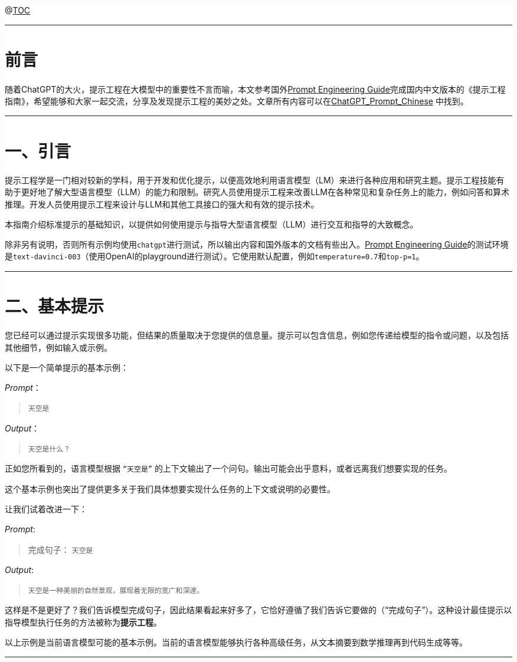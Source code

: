 
@[TOC](文章目录)

---

# 前言

随着ChatGPT的大火，提示工程在大模型中的重要性不言而喻，本文参考国外[Prompt Engineering Guide](https://github.com/dair-ai/Prompt-Engineering-Guide)完成国内中文版本的《提示工程指南》，希望能够和大家一起交流，分享及发现提示工程的美妙之处。文章所有内容可以在[ChatGPT_Prompt_Chinese](https://github.com/shawshany/ChatGPT_Project/tree/main/ChatGPT_Prompt_Chinese) 中找到。


---

# 一、引言
提示工程学是一门相对较新的学科，用于开发和优化提示，以便高效地利用语言模型（LM）来进行各种应用和研究主题。提示工程技能有助于更好地了解大型语言模型（LLM）的能力和限制。研究人员使用提示工程来改善LLM在各种常见和复杂任务上的能力，例如问答和算术推理。开发人员使用提示工程来设计与LLM和其他工具接口的强大和有效的提示技术。

本指南介绍标准提示的基础知识，以提供如何使用提示与指导大型语言模型（LLM）进行交互和指导的大致概念。

除非另有说明，否则所有示例均使用`chatgpt`进行测试，所以输出内容和国外版本的文档有些出入。[Prompt Engineering Guide](https://github.com/dair-ai/Prompt-Engineering-Guide)的测试环境是`text-davinci-003`（使用OpenAI的playground进行测试）。它使用默认配置，例如`temperature=0.7`和`top-p=1`。

---

# 二、基本提示
您已经可以通过提示实现很多功能，但结果的质量取决于您提供的信息量。提示可以包含信息，例如您传递给模型的指令或问题，以及包括其他细节，例如输入或示例。

以下是一个简单提示的基本示例：

*Prompt*：
> `天空是`

*Output*：
> `天空是什么？`

正如您所看到的，语言模型根据 `“天空是”` 的上下文输出了一个问句。输出可能会出乎意料，或者远离我们想要实现的任务。

这个基本示例也突出了提供更多关于我们具体想要实现什么任务的上下文或说明的必要性。

让我们试着改进一下：

*Prompt*:

> 完成句子：
> `天空是`

*Output*:

> `天空是一种美丽的自然景观，展现着无限的宽广和深邃。`

这样是不是更好了？我们告诉模型完成句子，因此结果看起来好多了，它恰好遵循了我们告诉它要做的（“完成句子”）。这种设计最佳提示以指导模型执行任务的方法被称为**提示工程**。

以上示例是当前语言模型可能的基本示例。当前的语言模型能够执行各种高级任务，从文本摘要到数学推理再到代码生成等等。

---